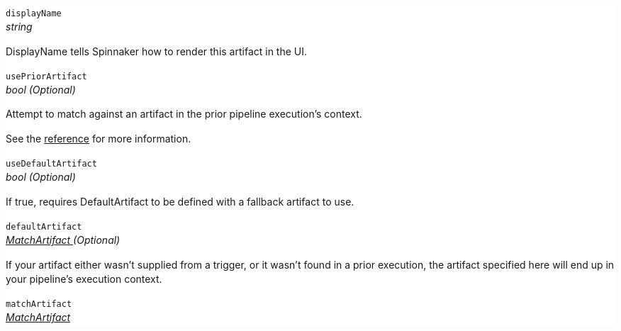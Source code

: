 </tr>
<tr>
<td>
<code>displayName</code><br />
<em>
string
</em>
</td>
<td>
<p>DisplayName tells Spinnaker how to render this artifact in the UI.</p>
</td>
</tr>
<tr>
<td>
<code>usePriorArtifact</code><br />
<em>
bool
</em>
</td>
<td>
<em>(Optional)</em>
<p>Attempt to match against an artifact in the prior pipeline execution&rsquo;s context.</p>
<p>See the <a href="https://www.spinnaker.io/reference/artifacts/in-pipelines">reference</a>
for more information.</p>
</td>
</tr>
<tr>
<td>
<code>useDefaultArtifact</code><br />
<em>
bool
</em>
</td>
<td>
<em>(Optional)</em>
<p>If true, requires DefaultArtifact to be defined with a fallback artifact to use.</p>
</td>
</tr>
<tr>
<td>
<code>defaultArtifact</code><br />
<em>
<a href="#matchartifact">
MatchArtifact
</a>
</em>
</td>
<td>
<em>(Optional)</em>
<p>If your artifact either wasn&rsquo;t supplied from a trigger, or it wasn&rsquo;t found
in a prior execution, the artifact specified here will end up in your
pipeline&rsquo;s execution context.</p>
</td>
</tr>
<tr>
<td>
<code>matchArtifact</code><br />
<em>
<a href="#matchartifact">
MatchArtifact
</a>
</em>
</td>
<td>